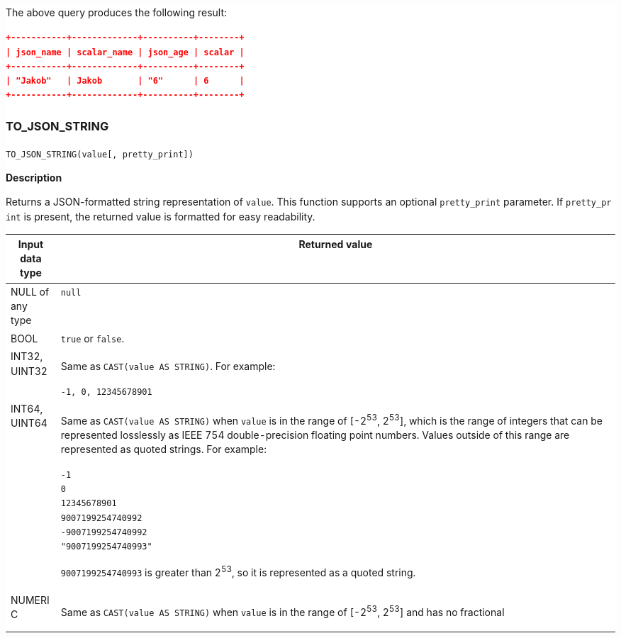 The above query produces the following result:

```json
+-----------+-------------+----------+--------+
| json_name | scalar_name | json_age | scalar |
+-----------+-------------+----------+--------+
| "Jakob"   | Jakob       | "6"      | 6      |
+-----------+-------------+----------+--------+
```

### TO_JSON_STRING

```
TO_JSON_STRING(value[, pretty_print])
```

**Description**

Returns a JSON-formatted string representation of `value`. This function
supports an optional `pretty_print` parameter. If `pretty_print` is present, the
returned value is formatted for easy readability.

<table>
<thead>
<tr>
<th>Input data type</th>
<th>Returned value</th>
</tr>
</thead>
<tbody>
 <tr>
    <td>NULL of any type</td>
    <td><code>null</code></td>
 </tr>
  <tr>
    <td>BOOL</td>
    <td><code>true</code> or <code>false</code>.</td>
 </tr>

  <tr>
    <td>INT32, UINT32</td>
    <td><p>Same as <code>CAST(value AS STRING)</code>. For example:</p>
    <code>-1, 0, 12345678901</code>
    </td>
 </tr>

 <tr>
    <td>INT64, UINT64</td>
    <td><p>Same as <code>CAST(value AS STRING)</code> when <code>value</code> is
    in the range of [-2<sup>53</sup>, 2<sup>53</sup>], which is the range of integers that can be
    represented losslessly as IEEE 754 double-precision floating point numbers.
    Values outside of this range are represented as quoted strings. For example:
    </p>
    <code>-1</code><br>
    <code>0</code><br>
    <code>12345678901</code><br>
    <code>9007199254740992</code><br>
    <code>-9007199254740992</code><br>
    <code>"9007199254740993"</code><br>
    <p><code>9007199254740993</code> is greater than 2<sup>53</sup>, so it is represented
    as a quoted string.</p>
    </td>
 </tr>
 <tr>
    <td>NUMERIC</td>
   <td><p>Same as <code>CAST(value AS STRING)</code> when <code>value</code> is
     in the range of [-2<sup>53</sup>, 2<sup>53</sup>] and has no fractional

[json-path]: https://github.com/json-path/JsonPath#operators